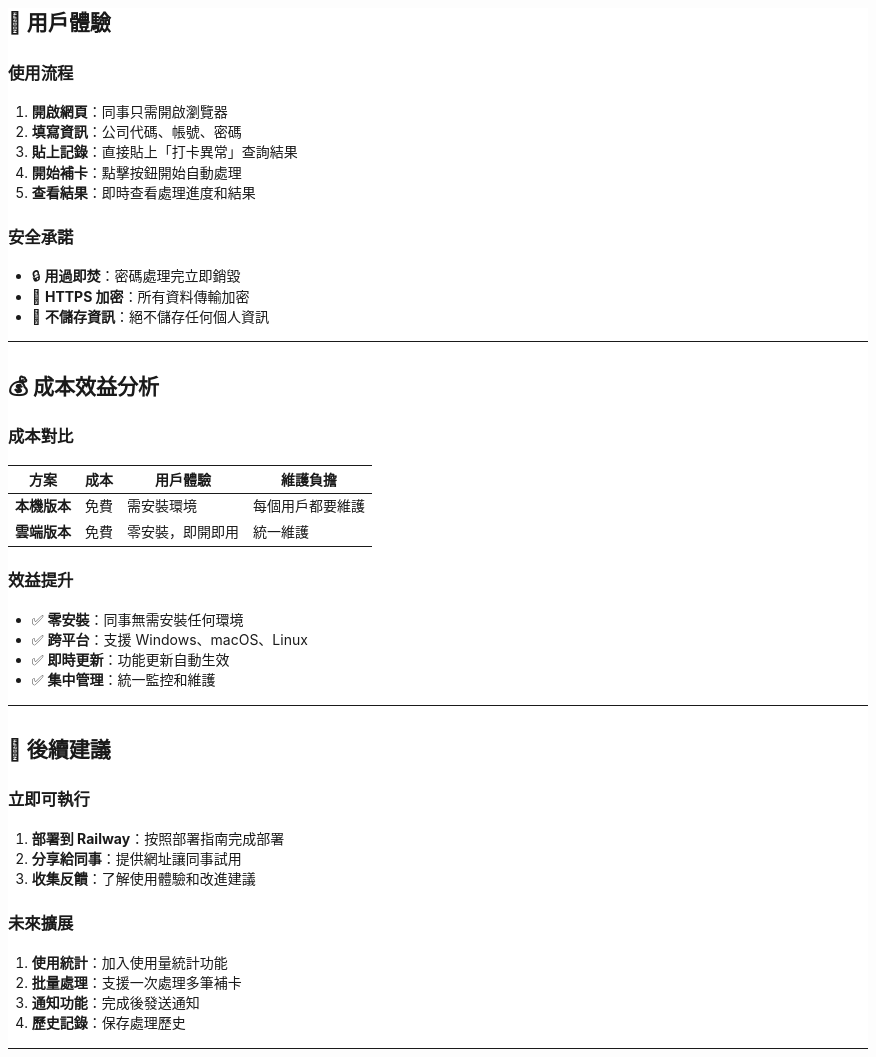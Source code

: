 ## 🎯 用戶體驗

### 使用流程
1. **開啟網頁**：同事只需開啟瀏覽器
2. **填寫資訊**：公司代碼、帳號、密碼
3. **貼上記錄**：直接貼上「打卡異常」查詢結果
4. **開始補卡**：點擊按鈕開始自動處理
5. **查看結果**：即時查看處理進度和結果

### 安全承諾
- 🔒 **用過即焚**：密碼處理完立即銷毀
- 🔐 **HTTPS 加密**：所有資料傳輸加密
- 🚫 **不儲存資訊**：絕不儲存任何個人資訊

---

## 💰 成本效益分析

### 成本對比
| 方案 | 成本 | 用戶體驗 | 維護負擔 |
|------|------|----------|----------|
| **本機版本** | 免費 | 需安裝環境 | 每個用戶都要維護 |
| **雲端版本** | 免費 | 零安裝，即開即用 | 統一維護 |

### 效益提升
- ✅ **零安裝**：同事無需安裝任何環境
- ✅ **跨平台**：支援 Windows、macOS、Linux
- ✅ **即時更新**：功能更新自動生效
- ✅ **集中管理**：統一監控和維護

---

## 🔮 後續建議

### 立即可執行
1. **部署到 Railway**：按照部署指南完成部署
2. **分享給同事**：提供網址讓同事試用
3. **收集反饋**：了解使用體驗和改進建議

### 未來擴展
1. **使用統計**：加入使用量統計功能
2. **批量處理**：支援一次處理多筆補卡
3. **通知功能**：完成後發送通知
4. **歷史記錄**：保存處理歷史

---
